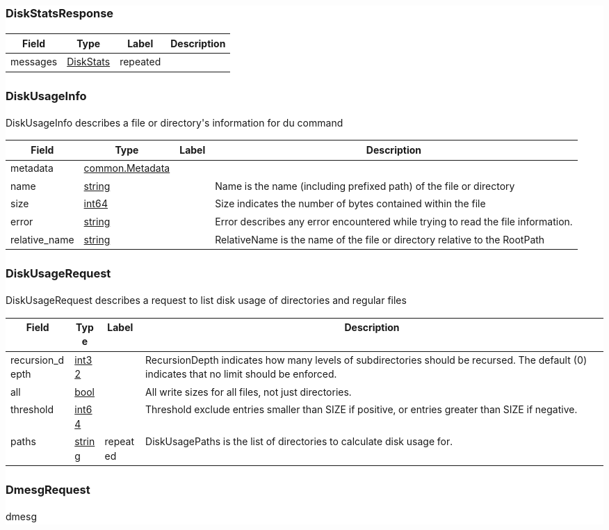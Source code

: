 <a name="machine.DiskStatsResponse"></a>

### DiskStatsResponse



| Field | Type | Label | Description |
| ----- | ---- | ----- | ----------- |
| messages | [DiskStats](#machine.DiskStats) | repeated |  |






<a name="machine.DiskUsageInfo"></a>

### DiskUsageInfo
DiskUsageInfo describes a file or directory's information for du command


| Field | Type | Label | Description |
| ----- | ---- | ----- | ----------- |
| metadata | [common.Metadata](#common.Metadata) |  |  |
| name | [string](#string) |  | Name is the name (including prefixed path) of the file or directory |
| size | [int64](#int64) |  | Size indicates the number of bytes contained within the file |
| error | [string](#string) |  | Error describes any error encountered while trying to read the file information. |
| relative_name | [string](#string) |  | RelativeName is the name of the file or directory relative to the RootPath |






<a name="machine.DiskUsageRequest"></a>

### DiskUsageRequest
DiskUsageRequest describes a request to list disk usage of directories and regular files


| Field | Type | Label | Description |
| ----- | ---- | ----- | ----------- |
| recursion_depth | [int32](#int32) |  | RecursionDepth indicates how many levels of subdirectories should be recursed. The default (0) indicates that no limit should be enforced. |
| all | [bool](#bool) |  | All write sizes for all files, not just directories. |
| threshold | [int64](#int64) |  | Threshold exclude entries smaller than SIZE if positive, or entries greater than SIZE if negative. |
| paths | [string](#string) | repeated | DiskUsagePaths is the list of directories to calculate disk usage for. |






<a name="machine.DmesgRequest"></a>

### DmesgRequest
dmesg

